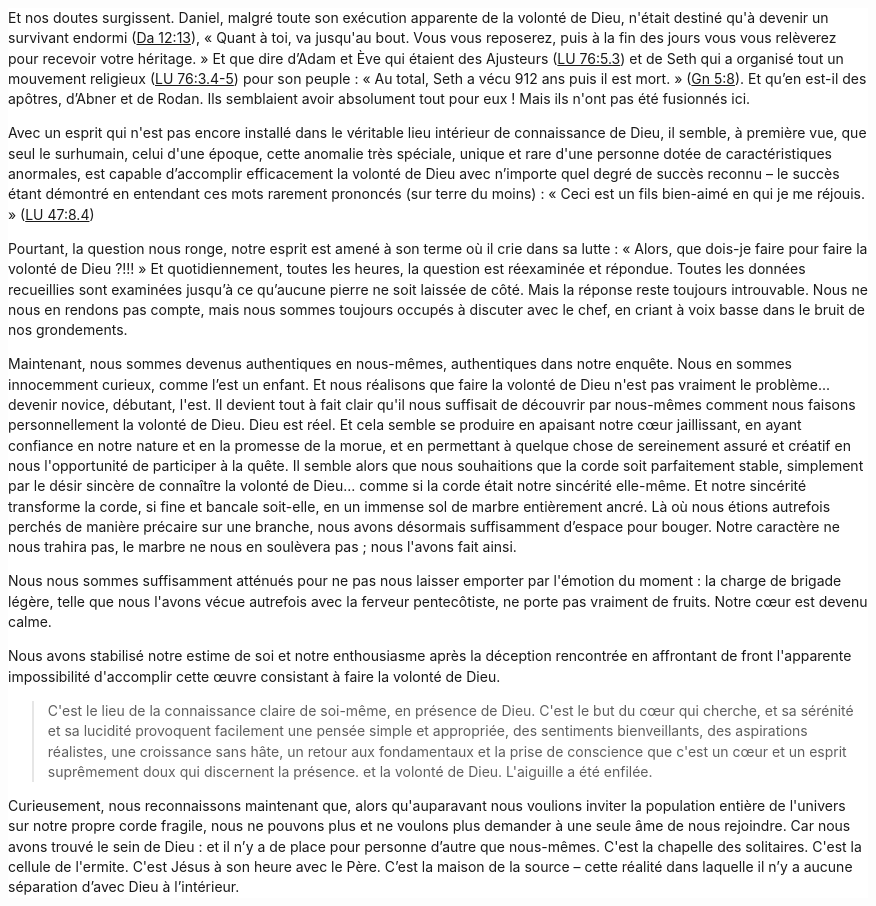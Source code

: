 Et nos doutes surgissent. Daniel, malgré toute son exécution apparente de la volonté de Dieu, n'était destiné qu'à devenir un survivant endormi ([Da 12:13](/fr/Bible/Daniel/12#v13)), « Quant à toi, va jusqu'au bout. Vous vous reposerez, puis à la fin des jours vous vous relèverez pour recevoir votre héritage. » Et que dire d’Adam et Ève qui étaient des Ajusteurs (<a id="a34_366"></a>[LU 76:5.3](/fr/The_Urantia_Book/76#p5_3)) et de Seth qui a organisé tout un mouvement religieux (<a id="a34_464"></a>[LU 76:3.4-5](/fr/The_Urantia_Book/76#p3_4)) pour son peuple : « Au total, Seth a vécu 912 ans puis il est mort. » ([Gn 5:8](/fr/Bible/Genesis/5#v8)). Et qu’en est-il des apôtres, d’Abner et de Rodan. Ils semblaient avoir absolument tout pour eux ! Mais ils n'ont pas été fusionnés ici.

Avec un esprit qui n'est pas encore installé dans le véritable lieu intérieur de connaissance de Dieu, il semble, à première vue, que seul le surhumain, celui d'une époque, cette anomalie très spéciale, unique et rare d'une personne dotée de caractéristiques anormales, est capable d’accomplir efficacement la volonté de Dieu avec n’importe quel degré de succès reconnu – le succès étant démontré en entendant ces mots rarement prononcés (sur terre du moins) : « Ceci est un fils bien-aimé en qui je me réjouis. » (<a id="a36_515"></a>[LU 47:8.4](/fr/The_Urantia_Book/47#p8_4))

Pourtant, la question nous ronge, notre esprit est amené à son terme où il crie dans sa lutte : « Alors, que dois-je faire pour faire la volonté de Dieu ?!!! » Et quotidiennement, toutes les heures, la question est réexaminée et répondue. Toutes les données recueillies sont examinées jusqu’à ce qu’aucune pierre ne soit laissée de côté. Mais la réponse reste toujours introuvable. Nous ne nous en rendons pas compte, mais nous sommes toujours occupés à discuter avec le chef, en criant à voix basse dans le bruit de nos grondements.

Maintenant, nous sommes devenus authentiques en nous-mêmes, authentiques dans notre enquête. Nous en sommes innocemment curieux, comme l’est un enfant. Et nous réalisons que faire la volonté de Dieu n'est pas vraiment le problème... devenir novice, débutant, l'est. Il devient tout à fait clair qu'il nous suffisait de découvrir par nous-mêmes comment nous faisons personnellement la volonté de Dieu. Dieu est réel. Et cela semble se produire en apaisant notre cœur jaillissant, en ayant confiance en notre nature et en la promesse de la morue, et en permettant à quelque chose de sereinement assuré et créatif en nous l'opportunité de participer à la quête. Il semble alors que nous souhaitions que la corde soit parfaitement stable, simplement par le désir sincère de connaître la volonté de Dieu... comme si la corde était notre sincérité elle-même. Et notre sincérité transforme la corde, si fine et bancale soit-elle, en un immense sol de marbre entièrement ancré. Là où nous étions autrefois perchés de manière précaire sur une branche, nous avons désormais suffisamment d’espace pour bouger. Notre caractère ne nous trahira pas, le marbre ne nous en soulèvera pas ; nous l'avons fait ainsi.

Nous nous sommes suffisamment atténués pour ne pas nous laisser emporter par l'émotion du moment : la charge de brigade légère, telle que nous l'avons vécue autrefois avec la ferveur pentecôtiste, ne porte pas vraiment de fruits. Notre cœur est devenu calme.

Nous avons stabilisé notre estime de soi et notre enthousiasme après la déception rencontrée en affrontant de front l'apparente impossibilité d'accomplir cette œuvre consistant à faire la volonté de Dieu.

> C'est le lieu de la connaissance claire de soi-même, en présence de Dieu. C'est le but du cœur qui cherche, et sa sérénité et sa lucidité provoquent facilement une pensée simple et appropriée, des sentiments bienveillants, des aspirations réalistes, une croissance sans hâte, un retour aux fondamentaux et la prise de conscience que c'est un cœur et un esprit suprêmement doux qui discernent la présence. et la volonté de Dieu. L'aiguille a été enfilée.

Curieusement, nous reconnaissons maintenant que, alors qu'auparavant nous voulions inviter la population entière de l'univers sur notre propre corde fragile, nous ne pouvons plus et ne voulons plus demander à une seule âme de nous rejoindre. Car nous avons trouvé le sein de Dieu : et il n’y a de place pour personne d’autre que nous-mêmes. C'est la chapelle des solitaires. C'est la cellule de l'ermite. C'est Jésus à son heure avec le Père. C’est la maison de la source – cette réalité dans laquelle il n’y a aucune séparation d’avec Dieu à l’intérieur.
